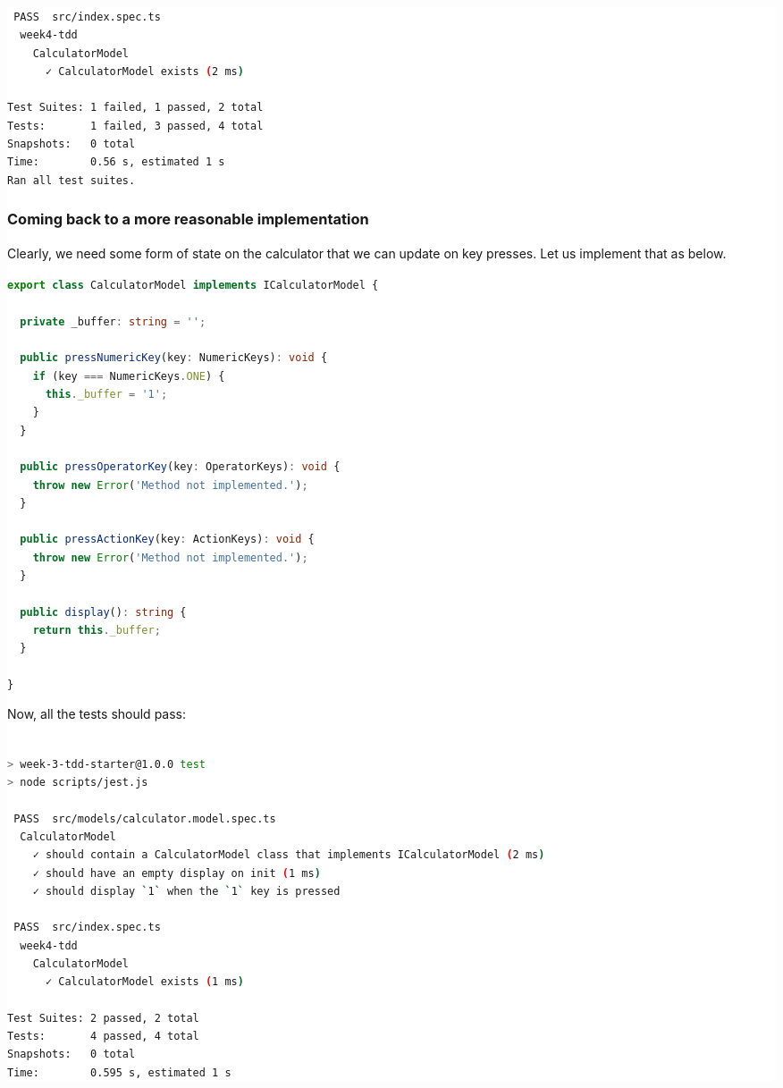 ```bash
 PASS  src/index.spec.ts
  week4-tdd
    CalculatorModel
      ✓ CalculatorModel exists (2 ms)

Test Suites: 1 failed, 1 passed, 2 total
Tests:       1 failed, 3 passed, 4 total
Snapshots:   0 total
Time:        0.56 s, estimated 1 s
Ran all test suites.
```

### Coming back to a more reasonable implementation

Clearly, we need some form of state on the calculator that we can update on key presses.
Let us implement that as below.

```typescript
export class CalculatorModel implements ICalculatorModel {

  private _buffer: string = '';

  public pressNumericKey(key: NumericKeys): void {
    if (key === NumericKeys.ONE) {
      this._buffer = '1';
    }
  }

  public pressOperatorKey(key: OperatorKeys): void {
    throw new Error('Method not implemented.');
  }

  public pressActionKey(key: ActionKeys): void {
    throw new Error('Method not implemented.');
  }

  public display(): string {
    return this._buffer;
  }

}
```

Now, all the tests should pass:

```bash

> week-3-tdd-starter@1.0.0 test
> node scripts/jest.js

 PASS  src/models/calculator.model.spec.ts
  CalculatorModel
    ✓ should contain a CalculatorModel class that implements ICalculatorModel (2 ms)
    ✓ should have an empty display on init (1 ms)
    ✓ should display `1` when the `1` key is pressed

 PASS  src/index.spec.ts
  week4-tdd
    CalculatorModel
      ✓ CalculatorModel exists (1 ms)

Test Suites: 2 passed, 2 total
Tests:       4 passed, 4 total
Snapshots:   0 total
Time:        0.595 s, estimated 1 s
```